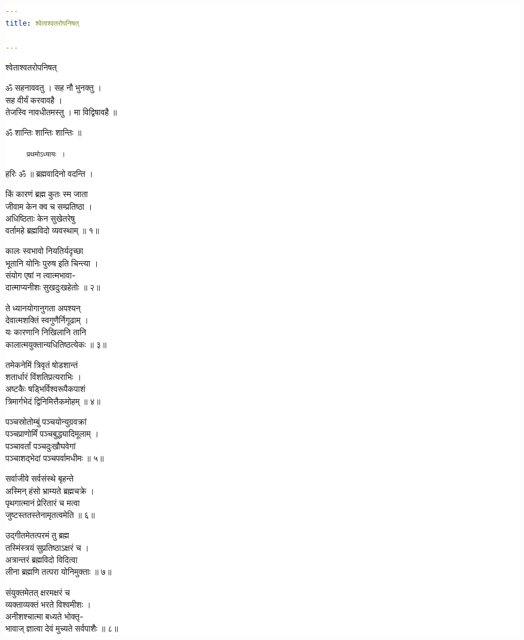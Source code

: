 ```yaml
---
title: श्वेताश्वतरोपनिषत्

---
```

  
 श्वेताश्वतरोपनिषत्   
  
ॐ सहनाववतु । सह नौ भुनक्तु ।  
सह वीर्यं करवावहै ।  
तेजस्वि नावधीतमस्तु । मा विद्विषावहै ॥  
  
ॐ शान्तिः शान्तिः शान्तिः ॥  
  
         प्रथमोऽध्यायः ।  
  
हरिः ॐ ॥ ब्रह्मवादिनो वदन्ति ।  
  
किं कारणं ब्रह्म कुतः स्म जाता  
      जीवाम केन क्व च सम्प्रतिष्ठा ।  
अधिष्ठिताः केन सुखेतरेषु  
      वर्तामहे ब्रह्मविदो व्यवस्थाम् ॥ १॥  
  
कालः स्वभावो नियतिर्यदृच्छा  
      भूतानि योनिः पुरुष इति चिन्त्या ।  
संयोग एषां न त्वात्मभावा-  
      दात्माप्यनीशः सुखदुःखहेतोः ॥ २॥  
  
ते ध्यानयोगानुगता अपश्यन्  
      देवात्मशक्तिं स्वगुणैर्निगूढाम् ।  
यः कारणानि निखिलानि तानि  
      कालात्मयुक्तान्यधितिष्ठत्येकः ॥ ३॥  
  
तमेकनेमिं त्रिवृतं षोडशान्तं  
      शतार्धारं विंशतिप्रत्यराभिः ।  
अष्टकैः षड्भिर्विश्वरूपैकपाशं  
      त्रिमार्गभेदं द्विनिमित्तैकमोहम् ॥ ४॥  
  
पञ्चस्रोतोम्बुं पञ्चयोन्युग्रवक्रां  
      पञ्चप्राणोर्मिं पञ्चबुद्ध्यादिमूलाम् ।  
पञ्चावर्तां पञ्चदुःखौघवेगां  
      पञ्चाशद्भेदां पञ्चपर्वामधीमः ॥ ५॥  
  
सर्वाजीवे सर्वसंस्थे बृहन्ते  
      अस्मिन् हंसो भ्राम्यते ब्रह्मचक्रे ।  
पृथगात्मानं प्रेरितारं च मत्वा  
      जुष्टस्ततस्तेनामृतत्वमेति ॥ ६॥  
  
उद्गीतमेतत्परमं तु ब्रह्म  
      तस्मिंस्त्रयं सुप्रतिष्ठाऽक्षरं च ।  
अत्रान्तरं ब्रह्मविदो विदित्वा  
      लीना ब्रह्मणि तत्परा योनिमुक्ताः ॥ ७॥  
  
संयुक्तमेतत् क्षरमक्षरं च  
      व्यक्ताव्यक्तं भरते विश्वमीशः ।  
अनीशश्चात्मा बध्यते भोक्तृ-  
      भावाज् ज्ञात्वा देवं मुच्यते सर्वपाशैः ॥ ८॥  
  